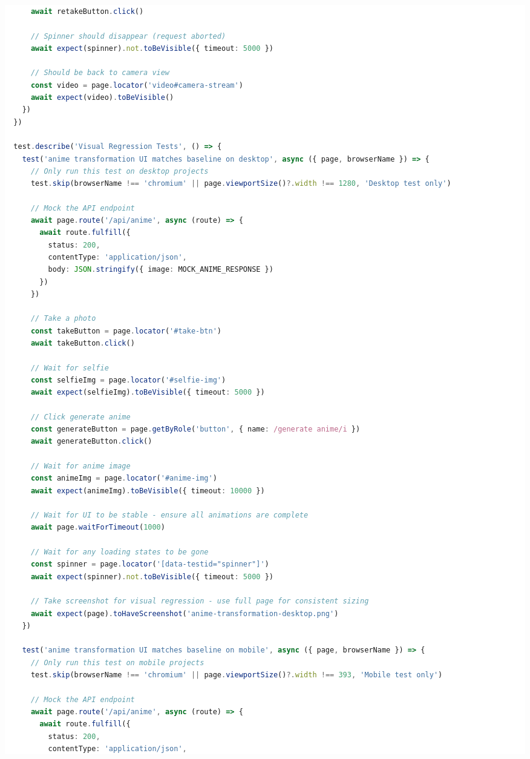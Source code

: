 ```typescript
      await retakeButton.click()

      // Spinner should disappear (request aborted)
      await expect(spinner).not.toBeVisible({ timeout: 5000 })

      // Should be back to camera view
      const video = page.locator('video#camera-stream')
      await expect(video).toBeVisible()
    })
  })

  test.describe('Visual Regression Tests', () => {
    test('anime transformation UI matches baseline on desktop', async ({ page, browserName }) => {
      // Only run this test on desktop projects
      test.skip(browserName !== 'chromium' || page.viewportSize()?.width !== 1280, 'Desktop test only')
      
      // Mock the API endpoint
      await page.route('/api/anime', async (route) => {
        await route.fulfill({
          status: 200,
          contentType: 'application/json',
          body: JSON.stringify({ image: MOCK_ANIME_RESPONSE })
        })
      })

      // Take a photo
      const takeButton = page.locator('#take-btn')
      await takeButton.click()

      // Wait for selfie
      const selfieImg = page.locator('#selfie-img')
      await expect(selfieImg).toBeVisible({ timeout: 5000 })

      // Click generate anime
      const generateButton = page.getByRole('button', { name: /generate anime/i })
      await generateButton.click()

      // Wait for anime image
      const animeImg = page.locator('#anime-img')
      await expect(animeImg).toBeVisible({ timeout: 10000 })

      // Wait for UI to be stable - ensure all animations are complete
      await page.waitForTimeout(1000)

      // Wait for any loading states to be gone
      const spinner = page.locator('[data-testid="spinner"]')
      await expect(spinner).not.toBeVisible({ timeout: 5000 })

      // Take screenshot for visual regression - use full page for consistent sizing
      await expect(page).toHaveScreenshot('anime-transformation-desktop.png')
    })

    test('anime transformation UI matches baseline on mobile', async ({ page, browserName }) => {
      // Only run this test on mobile projects
      test.skip(browserName !== 'chromium' || page.viewportSize()?.width !== 393, 'Mobile test only')
      
      // Mock the API endpoint
      await page.route('/api/anime', async (route) => {
        await route.fulfill({
          status: 200,
          contentType: 'application/json',
```